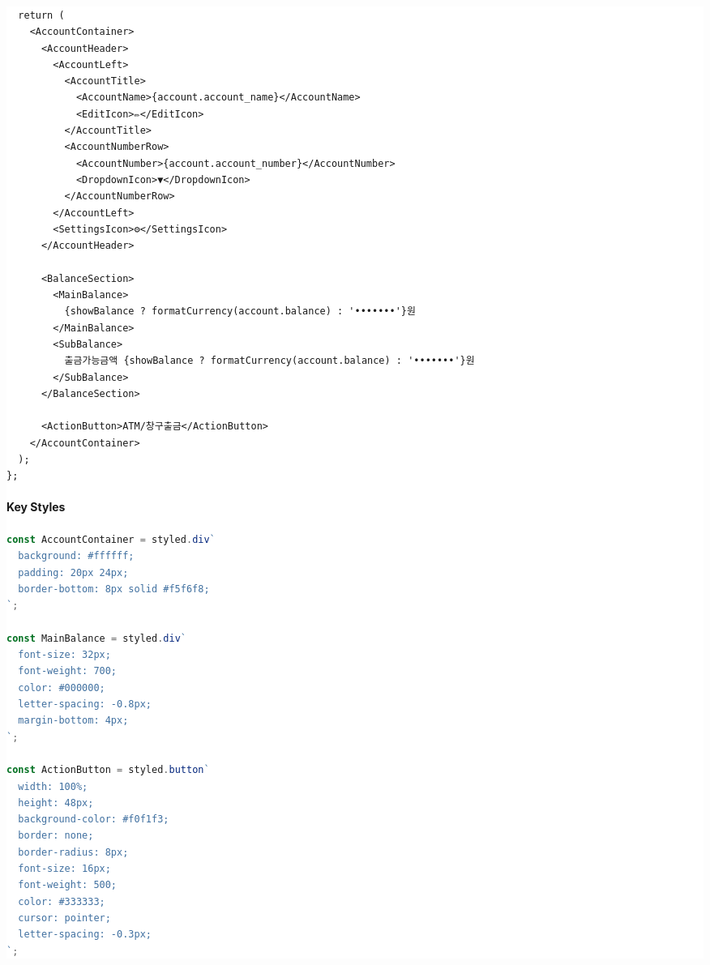 ```tsx
  return (
    <AccountContainer>
      <AccountHeader>
        <AccountLeft>
          <AccountTitle>
            <AccountName>{account.account_name}</AccountName>
            <EditIcon>✏️</EditIcon>
          </AccountTitle>
          <AccountNumberRow>
            <AccountNumber>{account.account_number}</AccountNumber>
            <DropdownIcon>▼</DropdownIcon>
          </AccountNumberRow>
        </AccountLeft>
        <SettingsIcon>⚙️</SettingsIcon>
      </AccountHeader>
      
      <BalanceSection>
        <MainBalance>
          {showBalance ? formatCurrency(account.balance) : '•••••••'}원
        </MainBalance>
        <SubBalance>
          출금가능금액 {showBalance ? formatCurrency(account.balance) : '•••••••'}원
        </SubBalance>
      </BalanceSection>
      
      <ActionButton>ATM/창구출금</ActionButton>
    </AccountContainer>
  );
};
```

#### Key Styles
```typescript
const AccountContainer = styled.div`
  background: #ffffff;
  padding: 20px 24px;
  border-bottom: 8px solid #f5f6f8;
`;

const MainBalance = styled.div`
  font-size: 32px;
  font-weight: 700;
  color: #000000;
  letter-spacing: -0.8px;
  margin-bottom: 4px;
`;

const ActionButton = styled.button`
  width: 100%;
  height: 48px;
  background-color: #f0f1f3;
  border: none;
  border-radius: 8px;
  font-size: 16px;
  font-weight: 500;
  color: #333333;
  cursor: pointer;
  letter-spacing: -0.3px;
`;
```
